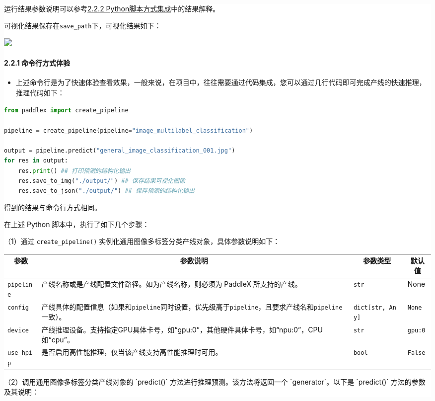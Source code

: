 运行结果参数说明可以参考[2.2.2 Python脚本方式集成](#222-python脚本方式集成)中的结果解释。

可视化结果保存在`save_path`下，可视化结果如下：

<img src="https://raw.githubusercontent.com/cuicheng01/PaddleX_doc_images/main/images/pipelines/image_multi_label_classification/02.png">

#### 2.2.1 命令行方式体验
* 上述命令行是为了快速体验查看效果，一般来说，在项目中，往往需要通过代码集成，您可以通过几行代码即可完成产线的快速推理，推理代码如下：

```python
from paddlex import create_pipeline

pipeline = create_pipeline(pipeline="image_multilabel_classification")

output = pipeline.predict("general_image_classification_001.jpg")
for res in output:
    res.print() ## 打印预测的结构化输出
    res.save_to_img("./output/") ## 保存结果可视化图像
    res.save_to_json("./output/") ## 保存预测的结构化输出
```
得到的结果与命令行方式相同。

在上述 Python 脚本中，执行了如下几个步骤：

（1）通过 `create_pipeline()` 实例化通用图像多标签分类产线对象，具体参数说明如下：

<table>
<thead>
<tr>
<th>参数</th>
<th>参数说明</th>
<th>参数类型</th>
<th>默认值</th>
</tr>
</thead>
<tbody>
<tr>
<td><code>pipeline</code></td>
<td>产线名称或是产线配置文件路径。如为产线名称，则必须为 PaddleX 所支持的产线。</td>
<td><code>str</code></td>
<td>None</td>
</tr>
<tr>
<td><code>config</code></td>
<td>产线具体的配置信息（如果和<code>pipeline</code>同时设置，优先级高于<code>pipeline</code>，且要求产线名和<code>pipeline</code>一致）。</td>
<td><code>dict[str, Any]</code></td>
<td><code>None</code></td>
</tr>
<tr>
<td><code>device</code></td>
<td>产线推理设备。支持指定GPU具体卡号，如“gpu:0”，其他硬件具体卡号，如“npu:0”，CPU如“cpu”。</td>
<td><code>str</code></td>
<td><code>gpu:0</code></td>
</tr>
<tr>
<td><code>use_hpip</code></td>
<td>是否启用高性能推理，仅当该产线支持高性能推理时可用。</td>
<td><code>bool</code></td>
<td><code>False</code></td>
</tr>
</tbody>
</table>
（2）调用通用图像多标签分类产线对象的 `predict()` 方法进行推理预测。该方法将返回一个 `generator`。以下是 `predict()` 方法的参数及其说明：
